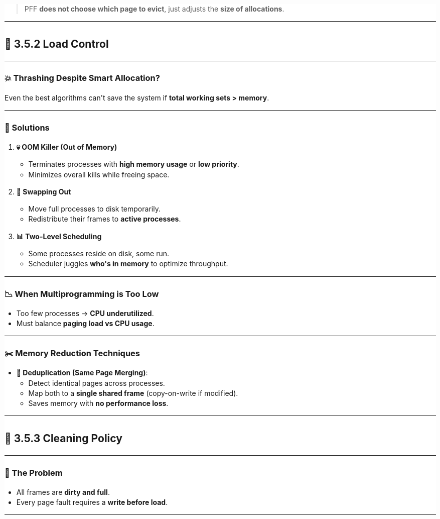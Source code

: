 > PFF **does not choose which page to evict**, just adjusts the **size of allocations**.

---

## 🚦 3.5.2 Load Control

---

### 💥 Thrashing Despite Smart Allocation?

Even the best algorithms can't save the system if **total working sets > memory**.

---

### 🧹 Solutions

1. **💀 OOM Killer (Out of Memory)**
   - Terminates processes with **high memory usage** or **low priority**.
   - Minimizes overall kills while freeing space.

2. **💾 Swapping Out**
   - Move full processes to disk temporarily.
   - Redistribute their frames to **active processes**.

3. **📊 Two-Level Scheduling**
   - Some processes reside on disk, some run.
   - Scheduler juggles **who's in memory** to optimize throughput.

---

### 📉 When Multiprogramming is Too Low

- Too few processes → **CPU underutilized**.
- Must balance **paging load vs CPU usage**.

---

### ✂️ Memory Reduction Techniques

- **🧬 Deduplication (Same Page Merging)**:
  - Detect identical pages across processes.
  - Map both to a **single shared frame** (copy-on-write if modified).
  - Saves memory with **no performance loss**.

---

## 🧼 3.5.3 Cleaning Policy

---

### 🧽 The Problem

- All frames are **dirty and full**.
- Every page fault requires a **write before load**.

---